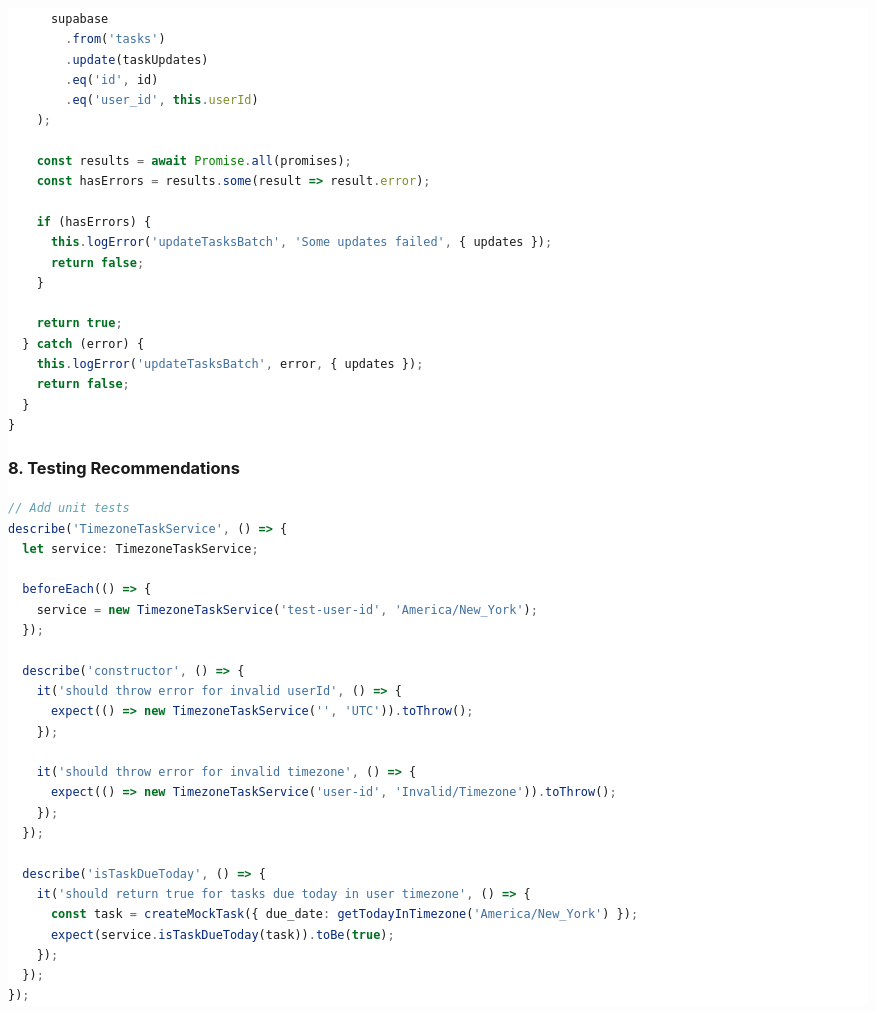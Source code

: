 ```typescript
      supabase
        .from('tasks')
        .update(taskUpdates)
        .eq('id', id)
        .eq('user_id', this.userId)
    );
    
    const results = await Promise.all(promises);
    const hasErrors = results.some(result => result.error);
    
    if (hasErrors) {
      this.logError('updateTasksBatch', 'Some updates failed', { updates });
      return false;
    }
    
    return true;
  } catch (error) {
    this.logError('updateTasksBatch', error, { updates });
    return false;
  }
}
```

### 8. Testing Recommendations

```typescript
// Add unit tests
describe('TimezoneTaskService', () => {
  let service: TimezoneTaskService;
  
  beforeEach(() => {
    service = new TimezoneTaskService('test-user-id', 'America/New_York');
  });
  
  describe('constructor', () => {
    it('should throw error for invalid userId', () => {
      expect(() => new TimezoneTaskService('', 'UTC')).toThrow();
    });
    
    it('should throw error for invalid timezone', () => {
      expect(() => new TimezoneTaskService('user-id', 'Invalid/Timezone')).toThrow();
    });
  });
  
  describe('isTaskDueToday', () => {
    it('should return true for tasks due today in user timezone', () => {
      const task = createMockTask({ due_date: getTodayInTimezone('America/New_York') });
      expect(service.isTaskDueToday(task)).toBe(true);
    });
  });
});
```
